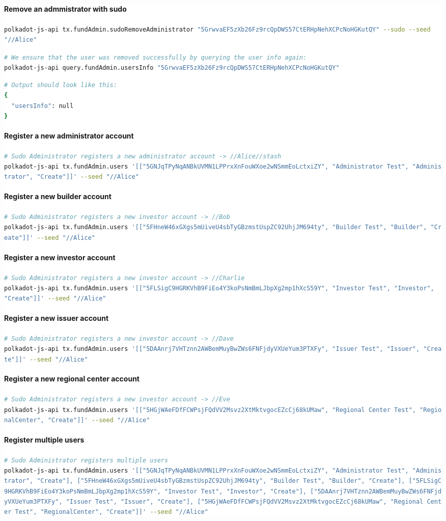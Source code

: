 #### Remove an admmistrator with sudo
```bash
polkadot-js-api tx.fundAdmin.sudoRemoveAdministrator "5GrwvaEF5zXb26Fz9rcQpDWS57CtERHpNehXCPcNoHGKutQY" --sudo --seed "//Alice"
```
```bash
# We ensure that the user was removed successfully by querying the user info again:
polkadot-js-api query.fundAdmin.usersInfo "5GrwvaEF5zXb26Fz9rcQpDWS57CtERHpNehXCPcNoHGKutQY"
```
```bash
# Output should look like this: 
{
  "usersInfo": null
}
```

#### Register a new administrator account
```bash
# Sudo Administrator registers a new administrator account -> //Alice//stash
polkadot-js-api tx.fundAdmin.users '[["5GNJqTPyNqANBkUVMN1LPPrxXnFouWXoe2wNSmmEoLctxiZY", "Administrator Test", "Administrator", "Create"]]' --seed "//Alice"
```

#### Register a new builder account
```bash
# Sudo Administrator registers a new investor account -> //Bob
polkadot-js-api tx.fundAdmin.users '[["5FHneW46xGXgs5mUiveU4sbTyGBzmstUspZC92UhjJM694ty", "Builder Test", "Builder", "Create"]]' --seed "//Alice"
```

#### Register a new investor account
```bash
# Sudo Administrator registers a new investor account -> //Charlie
polkadot-js-api tx.fundAdmin.users '[["5FLSigC9HGRKVhB9FiEo4Y3koPsNmBmLJbpXg2mp1hXcS59Y", "Investor Test", "Investor", "Create"]]' --seed "//Alice"
```

#### Register a new issuer account
```bash
# Sudo Administrator registers a new investor account -> //Dave
polkadot-js-api tx.fundAdmin.users '[["5DAAnrj7VHTznn2AWBemMuyBwZWs6FNFjdyVXUeYum3PTXFy", "Issuer Test", "Issuer", "Create"]]' --seed "//Alice"
```

#### Register a new regional center account
```bash
# Sudo Administrator registers a new investor account -> //Eve
polkadot-js-api tx.fundAdmin.users '[["5HGjWAeFDfFCWPsjFQdVV2Msvz2XtMktvgocEZcCj68kUMaw", "Regional Center Test", "RegionalCenter", "Create"]]' --seed "//Alice"
```

#### Register multiple users
```bash
# Sudo Administrator registers multiple users
polkadot-js-api tx.fundAdmin.users '[["5GNJqTPyNqANBkUVMN1LPPrxXnFouWXoe2wNSmmEoLctxiZY", "Administrator Test", "Administrator", "Create"], ["5FHneW46xGXgs5mUiveU4sbTyGBzmstUspZC92UhjJM694ty", "Builder Test", "Builder", "Create"], ["5FLSigC9HGRKVhB9FiEo4Y3koPsNmBmLJbpXg2mp1hXcS59Y", "Investor Test", "Investor", "Create"], ["5DAAnrj7VHTznn2AWBemMuyBwZWs6FNFjdyVXUeYum3PTXFy", "Issuer Test", "Issuer", "Create"], ["5HGjWAeFDfFCWPsjFQdVV2Msvz2XtMktvgocEZcCj68kUMaw", "Regional Center Test", "RegionalCenter", "Create"]]' --seed "//Alice"
```

